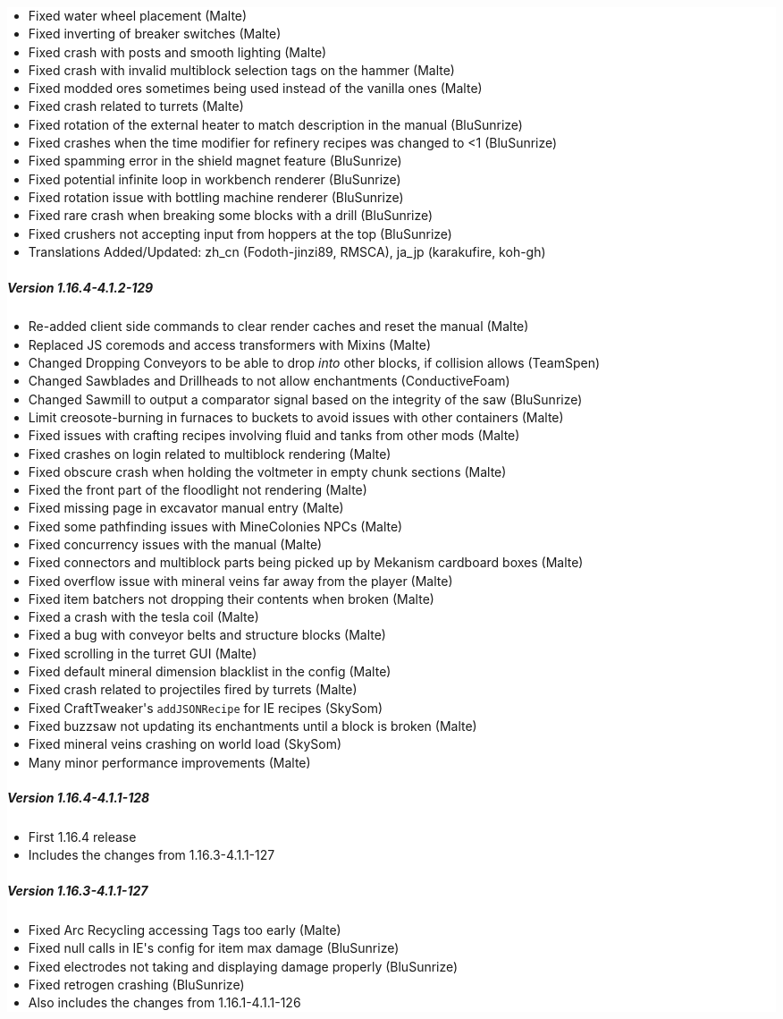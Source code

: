- Fixed water wheel placement (Malte)
- Fixed inverting of breaker switches (Malte)
- Fixed crash with posts and smooth lighting (Malte)
- Fixed crash with invalid multiblock selection tags on the hammer (Malte)
- Fixed modded ores sometimes being used instead of the vanilla ones (Malte)
- Fixed crash related to turrets (Malte)
- Fixed rotation of the external heater to match description in the manual (BluSunrize)
- Fixed crashes when the time modifier for refinery recipes was changed to <1 (BluSunrize)
- Fixed spamming error in the shield magnet feature (BluSunrize)
- Fixed potential infinite loop in workbench renderer (BluSunrize)
- Fixed rotation issue with bottling machine renderer (BluSunrize)
- Fixed rare crash when breaking some blocks with a drill (BluSunrize)
- Fixed crushers not accepting input from hoppers at the top (BluSunrize)
- Translations Added/Updated: zh_cn (Fodoth-jinzi89, RMSCA), ja_jp (karakufire, koh-gh)

##### Version 1.16.4-4.1.2-129
- Re-added client side commands to clear render caches and reset the manual (Malte)
- Replaced JS coremods and access transformers with Mixins (Malte)
- Changed Dropping Conveyors to be able to drop *into* other blocks, if collision allows (TeamSpen)
- Changed Sawblades and Drillheads to not allow enchantments (ConductiveFoam)
- Changed Sawmill to output a comparator signal based on the integrity of the saw (BluSunrize)
- Limit creosote-burning in furnaces to buckets to avoid issues with other containers (Malte)
- Fixed issues with crafting recipes involving fluid and tanks from other mods (Malte)
- Fixed crashes on login related to multiblock rendering (Malte)
- Fixed obscure crash when holding the voltmeter in empty chunk sections (Malte)
- Fixed the front part of the floodlight not rendering (Malte)
- Fixed missing page in excavator manual entry (Malte)
- Fixed some pathfinding issues with MineColonies NPCs (Malte)
- Fixed concurrency issues with the manual (Malte)
- Fixed connectors and multiblock parts being picked up by Mekanism cardboard boxes (Malte)
- Fixed overflow issue with mineral veins far away from the player (Malte)
- Fixed item batchers not dropping their contents when broken (Malte)
- Fixed a crash with the tesla coil (Malte)
- Fixed a bug with conveyor belts and structure blocks (Malte)
- Fixed scrolling in the turret GUI (Malte)
- Fixed default mineral dimension blacklist in the config (Malte)
- Fixed crash related to projectiles fired by turrets (Malte)
- Fixed CraftTweaker's `addJSONRecipe` for IE recipes (SkySom)
- Fixed buzzsaw not updating its enchantments until a block is broken (Malte)
- Fixed mineral veins crashing on world load (SkySom)
- Many minor performance improvements (Malte)

##### Version 1.16.4-4.1.1-128
- First 1.16.4 release
- Includes the changes from 1.16.3-4.1.1-127

##### Version 1.16.3-4.1.1-127
- Fixed Arc Recycling accessing Tags too early (Malte)
- Fixed null calls in IE's config for item max damage (BluSunrize)
- Fixed electrodes not taking and displaying damage properly (BluSunrize)
- Fixed retrogen crashing (BluSunrize)
- Also includes the changes from 1.16.1-4.1.1-126
